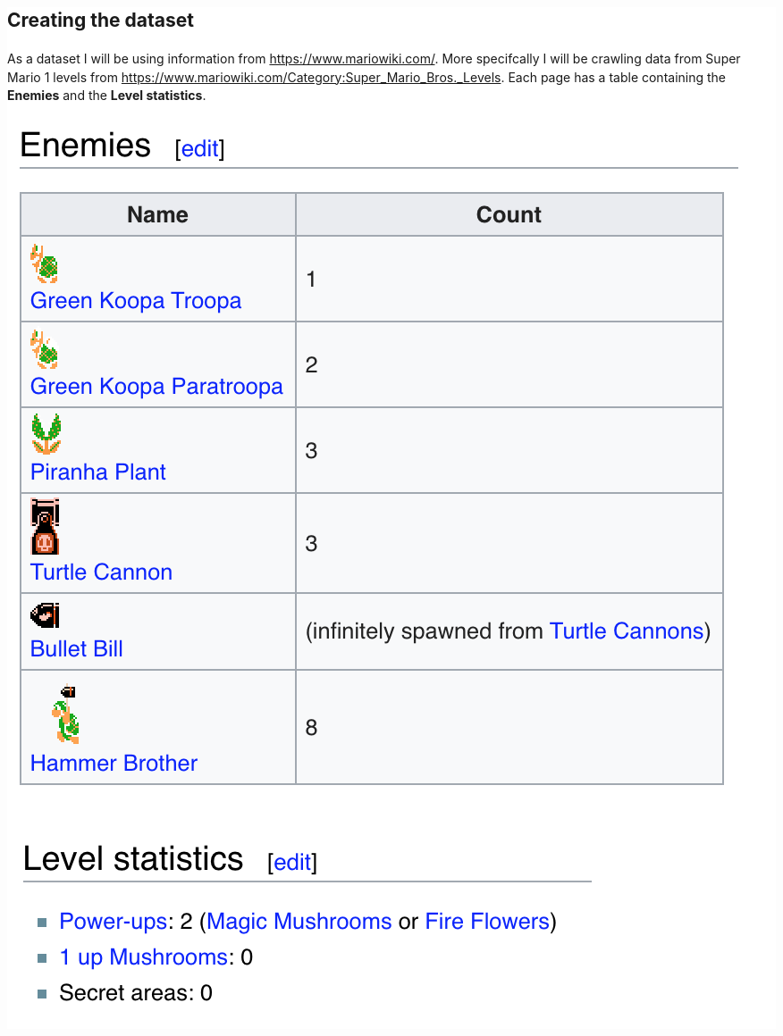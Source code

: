 ## Creating the dataset

As a dataset I will be using information from https://www.mariowiki.com/. More specifcally I will be crawling data from Super Mario 1 levels from https://www.mariowiki.com/Category:Super_Mario_Bros._Levels. Each page has a table containing the **Enemies** and the **Level statistics**.

![image-20200510220012656](images/fmg_enemies.png)

![image-20200510220012656](images/fmg_stats.png)
